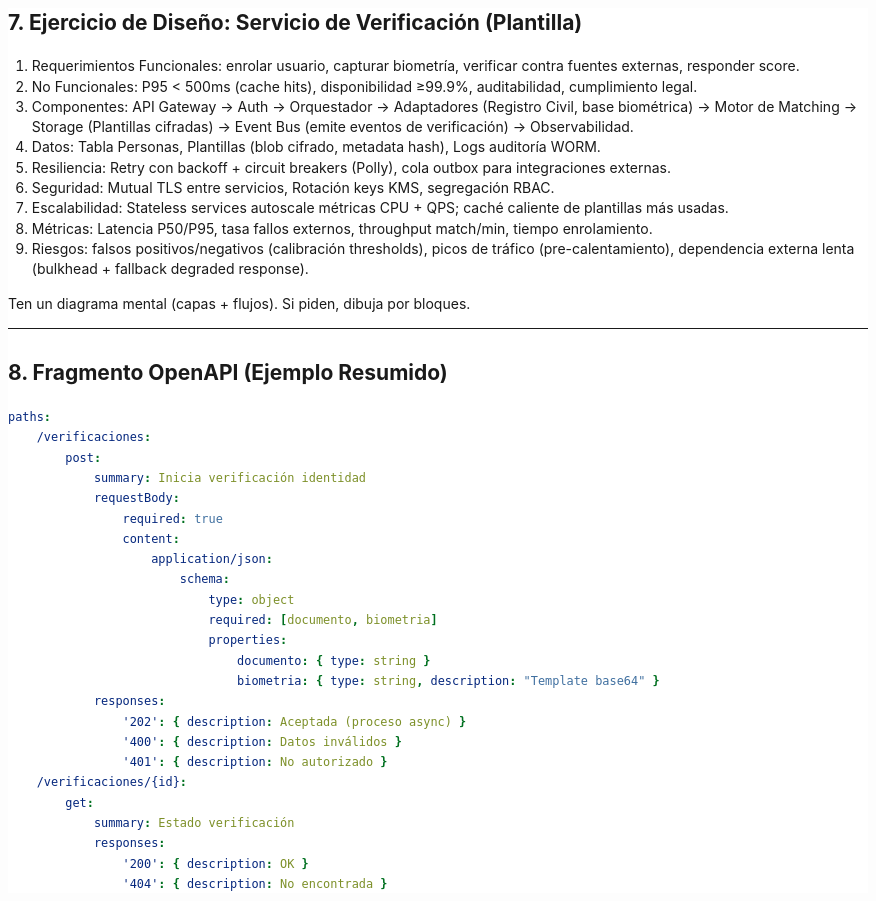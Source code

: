 
## 7. Ejercicio de Diseño: Servicio de Verificación (Plantilla)

1. Requerimientos Funcionales: enrolar usuario, capturar biometría, verificar contra fuentes externas, responder score.
2. No Funcionales: P95 < 500ms (cache hits), disponibilidad ≥99.9%, auditabilidad, cumplimiento legal.
3. Componentes: API Gateway → Auth → Orquestador → Adaptadores (Registro Civil, base biométrica) → Motor de Matching → Storage (Plantillas cifradas) → Event Bus (emite eventos de verificación) → Observabilidad.
4. Datos: Tabla Personas, Plantillas (blob cifrado, metadata hash), Logs auditoría WORM.
5. Resiliencia: Retry con backoff + circuit breakers (Polly), cola outbox para integraciones externas.
6. Seguridad: Mutual TLS entre servicios, Rotación keys KMS, segregación RBAC.
7. Escalabilidad: Stateless services autoscale métricas CPU + QPS; caché caliente de plantillas más usadas.
8. Métricas: Latencia P50/P95, tasa fallos externos, throughput match/min, tiempo enrolamiento.
9. Riesgos: falsos positivos/negativos (calibración thresholds), picos de tráfico (pre-calentamiento), dependencia externa lenta (bulkhead + fallback degraded response).

Ten un diagrama mental (capas + flujos). Si piden, dibuja por bloques.

---

## 8. Fragmento OpenAPI (Ejemplo Resumido)

```yaml
paths:
	/verificaciones:
		post:
			summary: Inicia verificación identidad
			requestBody:
				required: true
				content:
					application/json:
						schema:
							type: object
							required: [documento, biometria]
							properties:
								documento: { type: string }
								biometria: { type: string, description: "Template base64" }
			responses:
				'202': { description: Aceptada (proceso async) }
				'400': { description: Datos inválidos }
				'401': { description: No autorizado }
	/verificaciones/{id}:
		get:
			summary: Estado verificación
			responses:
				'200': { description: OK }
				'404': { description: No encontrada }
```
